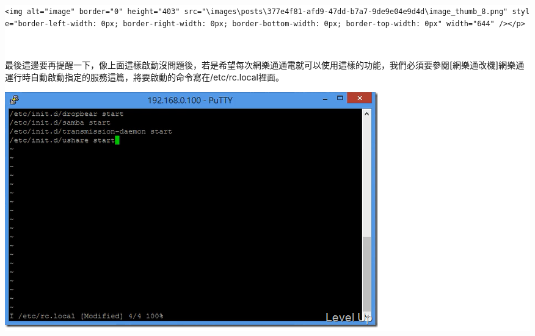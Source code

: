 	<img alt="image" border="0" height="403" src="\images\posts\377e4f81-afd9-47dd-b7a7-9de9e04e9d4d\image_thumb_8.png" style="border-left-width: 0px; border-right-width: 0px; border-bottom-width: 0px; border-top-width: 0px" width="644" /></p>
<p>
	 </p>
<p>
	最後這邊要再提醒一下，像上面這樣啟動沒問題後，若是希望每次網樂通通電就可以使用這樣的功能，我們必須要參閱[網樂通改機]網樂通運行時自動啟動指定的服務這篇，將要啟動的命令寫在/etc/rc.local裡面。</p>
<p>
	<img alt="image" border="0" height="386" src="\images\posts\377e4f81-afd9-47dd-b7a7-9de9e04e9d4d\image_thumb_9.png" style="border-left-width: 0px; border-right-width: 0px; border-bottom-width: 0px; border-top-width: 0px" width="611" /></p>
